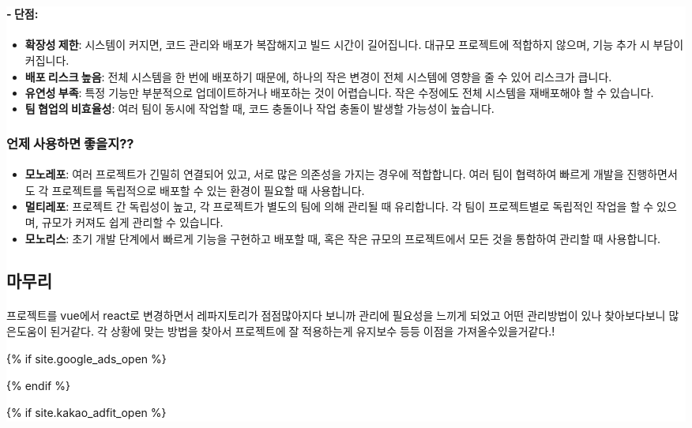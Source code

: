 #### - **단점**:

- **확장성 제한**: 시스템이 커지면, 코드 관리와 배포가 복잡해지고 빌드 시간이 길어집니다. 대규모 프로젝트에 적합하지 않으며, 기능 추가 시 부담이 커집니다.
- **배포 리스크 높음**: 전체 시스템을 한 번에 배포하기 때문에, 하나의 작은 변경이 전체 시스템에 영향을 줄 수 있어 리스크가 큽니다.
- **유연성 부족**: 특정 기능만 부분적으로 업데이트하거나 배포하는 것이 어렵습니다. 작은 수정에도 전체 시스템을 재배포해야 할 수 있습니다.
- **팀 협업의 비효율성**: 여러 팀이 동시에 작업할 때, 코드 충돌이나 작업 충돌이 발생할 가능성이 높습니다.

### 언제 사용하면 좋을지??

- **모노레포**: 여러 프로젝트가 긴밀히 연결되어 있고, 서로 많은 의존성을 가지는 경우에 적합합니다. 여러 팀이 협력하여 빠르게 개발을 진행하면서도 각 프로젝트를 독립적으로 배포할 수 있는 환경이 필요할 때 사용합니다.
- **멀티레포**: 프로젝트 간 독립성이 높고, 각 프로젝트가 별도의 팀에 의해 관리될 때 유리합니다. 각 팀이 프로젝트별로 독립적인 작업을 할 수 있으며, 규모가 커져도 쉽게 관리할 수 있습니다.
- **모노리스**: 초기 개발 단계에서 빠르게 기능을 구현하고 배포할 때, 혹은 작은 규모의 프로젝트에서 모든 것을 통합하여 관리할 때 사용합니다.

## 마무리

프로젝트를 vue에서 react로 변경하면서 레파지토리가 점점많아지다 보니까 관리에 필요성을 느끼게 되었고 어떤 관리방법이 있나 찾아보다보니 많은도움이 된거같다.
각 상황에 맞는 방법을 찾아서 프로젝트에 잘 적용하는게 유지보수 등등 이점을 가져올수있을거같다.!

{% if site.google_ads_open %}

<script async src="https://pagead2.googlesyndication.com/pagead/js/adsbygoogle.js?client=ca-pub-3587550545741227" crossorigin="anonymous"></script>

<ins class="adsbygoogle" style="display:block" data-ad-client="{{site.googl_ca_pub}}" data-ad-slot="4449058731"
  data-ad-format="auto" data-full-width-responsive="true"></ins>

<script>(adsbygoogle = window.adsbygoogle || []).push({});</script>

{% endif %}

{% if site.kakao_adfit_open %}
<ins class="kakao_ad_area" style="display:none;" data-ad-unit="DAN-PCSCzPH4DUFDJxkc" data-ad-width="728"
  data-ad-height="90" />
{% endif %}
